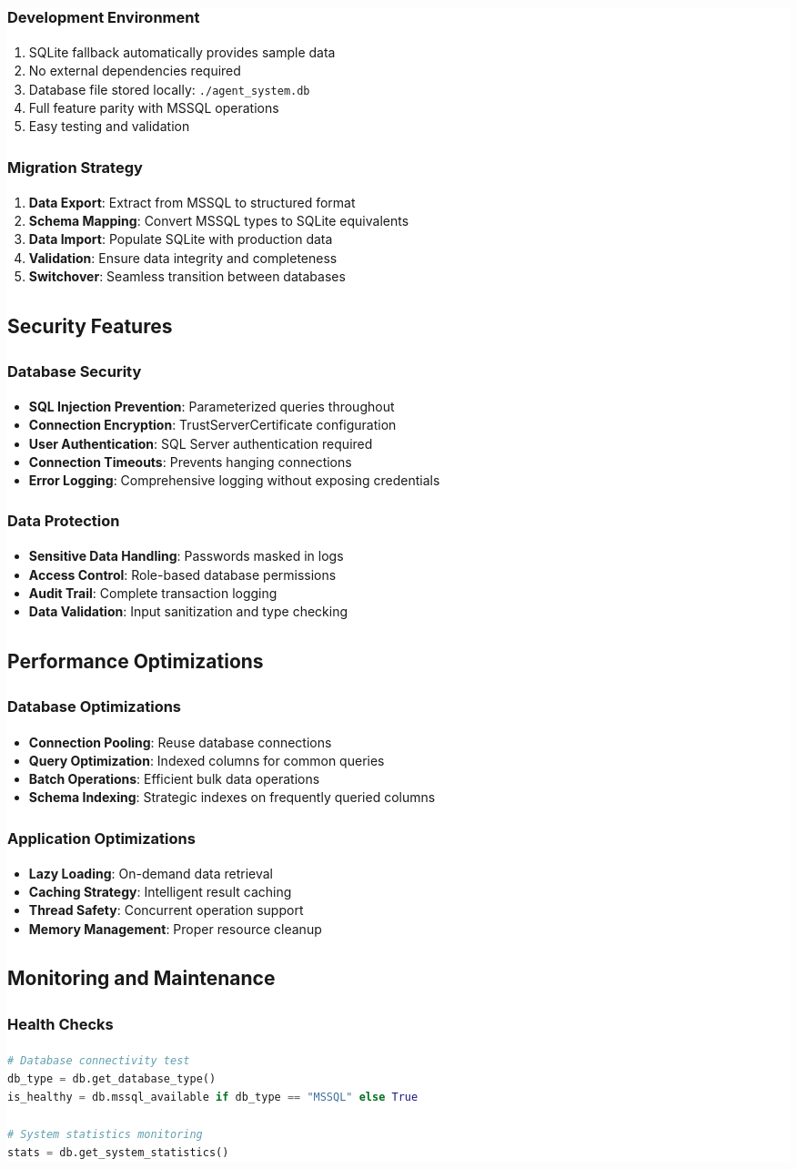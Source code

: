 ### Development Environment
1. SQLite fallback automatically provides sample data
2. No external dependencies required
3. Database file stored locally: `./agent_system.db`
4. Full feature parity with MSSQL operations
5. Easy testing and validation

### Migration Strategy
1. **Data Export**: Extract from MSSQL to structured format
2. **Schema Mapping**: Convert MSSQL types to SQLite equivalents
3. **Data Import**: Populate SQLite with production data
4. **Validation**: Ensure data integrity and completeness
5. **Switchover**: Seamless transition between databases

## Security Features

### Database Security
- **SQL Injection Prevention**: Parameterized queries throughout
- **Connection Encryption**: TrustServerCertificate configuration
- **User Authentication**: SQL Server authentication required
- **Connection Timeouts**: Prevents hanging connections
- **Error Logging**: Comprehensive logging without exposing credentials

### Data Protection
- **Sensitive Data Handling**: Passwords masked in logs
- **Access Control**: Role-based database permissions
- **Audit Trail**: Complete transaction logging
- **Data Validation**: Input sanitization and type checking

## Performance Optimizations

### Database Optimizations
- **Connection Pooling**: Reuse database connections
- **Query Optimization**: Indexed columns for common queries
- **Batch Operations**: Efficient bulk data operations
- **Schema Indexing**: Strategic indexes on frequently queried columns

### Application Optimizations
- **Lazy Loading**: On-demand data retrieval
- **Caching Strategy**: Intelligent result caching
- **Thread Safety**: Concurrent operation support
- **Memory Management**: Proper resource cleanup

## Monitoring and Maintenance

### Health Checks
```python
# Database connectivity test
db_type = db.get_database_type()
is_healthy = db.mssql_available if db_type == "MSSQL" else True

# System statistics monitoring
stats = db.get_system_statistics()
```
